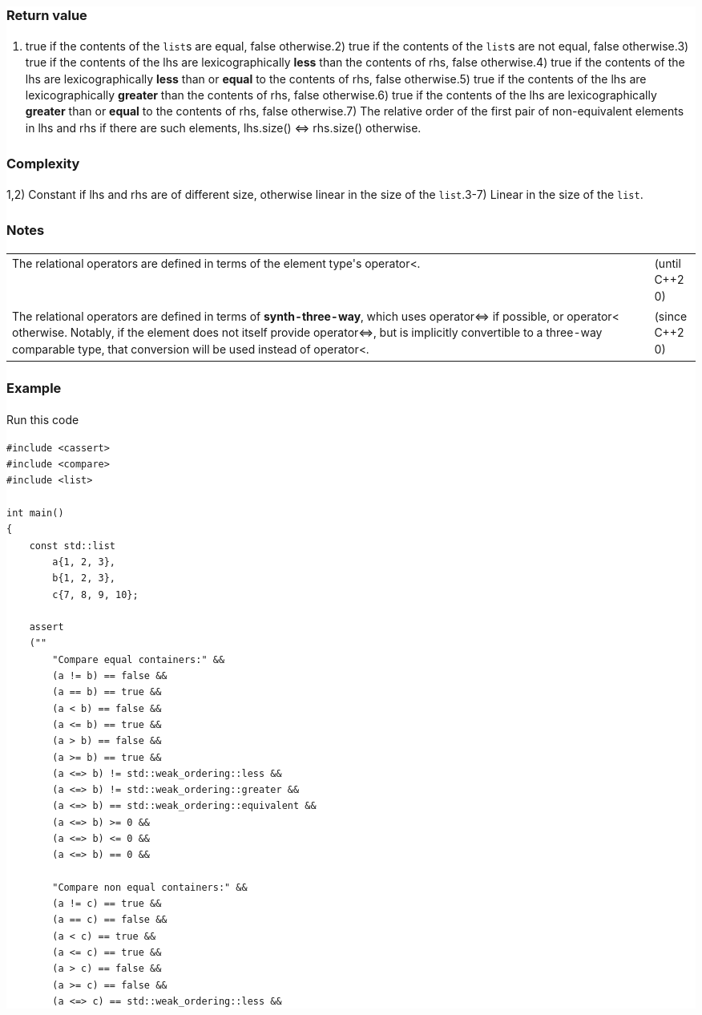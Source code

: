 ### Return value

1) true if the contents of the `list`s are equal, false otherwise.2) true if the contents of the `list`s are not equal, false otherwise.3) true if the contents of the lhs are lexicographically **less** than the contents of rhs, false otherwise.4) true if the contents of the lhs are lexicographically **less** than or **equal** to the contents of rhs, false otherwise.5) true if the contents of the lhs are lexicographically **greater** than the contents of rhs, false otherwise.6) true if the contents of the lhs are lexicographically **greater** than or **equal** to the contents of rhs, false otherwise.7) The relative order of the first pair of non-equivalent elements in lhs and rhs if there are such elements, lhs.size() <=> rhs.size() otherwise.

### Complexity

1,2) Constant if lhs and rhs are of different size, otherwise linear in the size of the `list`.3-7) Linear in the size of the `list`.

### Notes

|  |  |
| --- | --- |
| The relational operators are defined in terms of the element type's operator<. | (until C++20) |
| The relational operators are defined in terms of **synth-three-way**, which uses operator<=> if possible, or operator< otherwise.  Notably, if the element does not itself provide operator<=>, but is implicitly convertible to a three-way comparable type, that conversion will be used instead of operator<. | (since C++20) |

### Example

Run this code

```
#include <cassert>
#include <compare>
#include <list>
 
int main()
{
    const std::list
        a{1, 2, 3},
        b{1, 2, 3},
        c{7, 8, 9, 10};
 
    assert
    (""
        "Compare equal containers:" &&
        (a != b) == false &&
        (a == b) == true &&
        (a < b) == false &&
        (a <= b) == true &&
        (a > b) == false &&
        (a >= b) == true &&
        (a <=> b) != std::weak_ordering::less &&
        (a <=> b) != std::weak_ordering::greater &&
        (a <=> b) == std::weak_ordering::equivalent &&
        (a <=> b) >= 0 &&
        (a <=> b) <= 0 &&
        (a <=> b) == 0 &&
 
        "Compare non equal containers:" &&
        (a != c) == true &&
        (a == c) == false &&
        (a < c) == true &&
        (a <= c) == true &&
        (a > c) == false &&
        (a >= c) == false &&
        (a <=> c) == std::weak_ordering::less &&
```